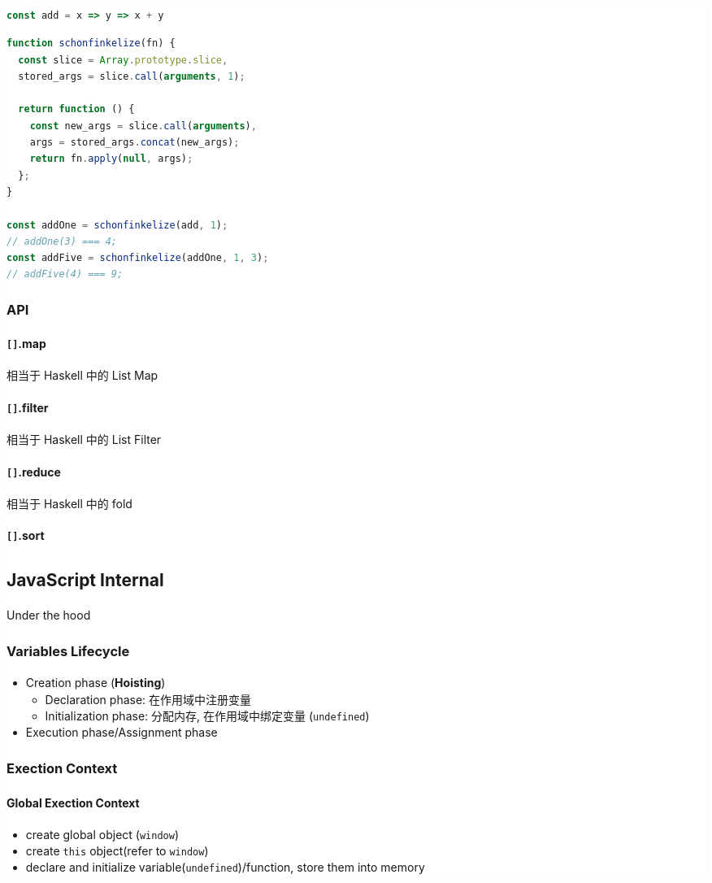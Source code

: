 ```js
const add = x => y => x + y
```

```javascript
function schonfinkelize(fn) {
  const slice = Array.prototype.slice,
  stored_args = slice.call(arguments, 1);

  return function () {
    const new_args = slice.call(arguments),
    args = stored_args.concat(new_args);
    return fn.apply(null, args);
  };
}

const addOne = schonfinkelize(add, 1);
// addOne(3) === 4;
const addFive = schonfinkelize(addOne, 1, 3);
// addFive(4) === 9;
```

### API

#### `[]`.map

相当于 Haskell 中的 List Map

#### `[]`.filter

相当于 Haskell 中的 List Filter

#### `[]`.reduce

相当于 Haskell 中的 fold

#### `[]`.sort

## JavaScript Internal

Under the hood

### Variables Lifecycle

- Creation phase (**Hoisting**)
  - Declaration phase: 在作用域中注册变量
  - Initialization phase: 分配内存, 在作用域中绑定变量 (`undefined`)
- Execution phase/Assignment phase

### Exection Context

#### Global Exection Context

- create global object (`window`)
- create `this` object(refer to `window`)
- declare and initialize variable(`undefined`)/function, store them into memory
